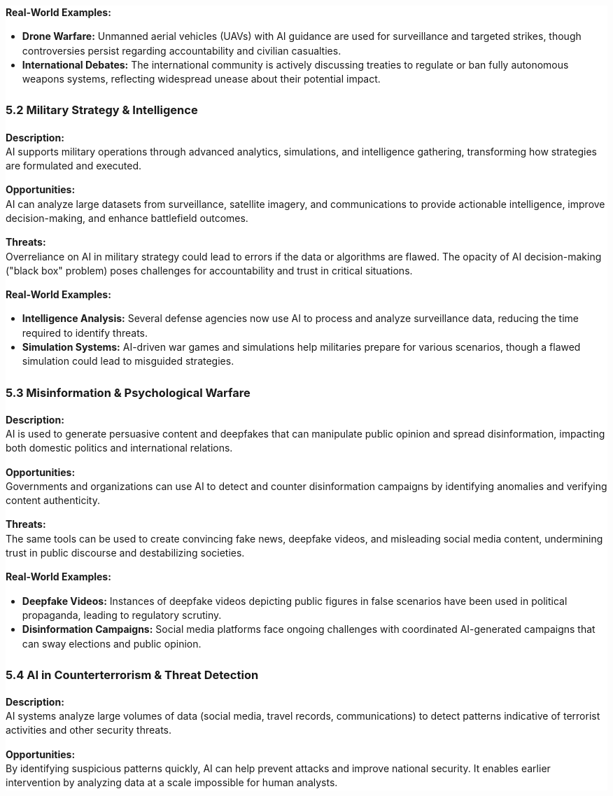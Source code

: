 **Real-World Examples:**  
- **Drone Warfare:** Unmanned aerial vehicles (UAVs) with AI guidance are used for surveillance and targeted strikes, though controversies persist regarding accountability and civilian casualties.
- **International Debates:** The international community is actively discussing treaties to regulate or ban fully autonomous weapons systems, reflecting widespread unease about their potential impact.

### 5.2 Military Strategy & Intelligence
**Description:**  
AI supports military operations through advanced analytics, simulations, and intelligence gathering, transforming how strategies are formulated and executed.

**Opportunities:**  
AI can analyze large datasets from surveillance, satellite imagery, and communications to provide actionable intelligence, improve decision-making, and enhance battlefield outcomes.

**Threats:**  
Overreliance on AI in military strategy could lead to errors if the data or algorithms are flawed. The opacity of AI decision-making ("black box" problem) poses challenges for accountability and trust in critical situations.

**Real-World Examples:**  
- **Intelligence Analysis:** Several defense agencies now use AI to process and analyze surveillance data, reducing the time required to identify threats.
- **Simulation Systems:** AI-driven war games and simulations help militaries prepare for various scenarios, though a flawed simulation could lead to misguided strategies.

### 5.3 Misinformation & Psychological Warfare
**Description:**  
AI is used to generate persuasive content and deepfakes that can manipulate public opinion and spread disinformation, impacting both domestic politics and international relations.

**Opportunities:**  
Governments and organizations can use AI to detect and counter disinformation campaigns by identifying anomalies and verifying content authenticity.

**Threats:**  
The same tools can be used to create convincing fake news, deepfake videos, and misleading social media content, undermining trust in public discourse and destabilizing societies.

**Real-World Examples:**  
- **Deepfake Videos:** Instances of deepfake videos depicting public figures in false scenarios have been used in political propaganda, leading to regulatory scrutiny.
- **Disinformation Campaigns:** Social media platforms face ongoing challenges with coordinated AI-generated campaigns that can sway elections and public opinion.

### 5.4 AI in Counterterrorism & Threat Detection
**Description:**  
AI systems analyze large volumes of data (social media, travel records, communications) to detect patterns indicative of terrorist activities and other security threats.

**Opportunities:**  
By identifying suspicious patterns quickly, AI can help prevent attacks and improve national security. It enables earlier intervention by analyzing data at a scale impossible for human analysts.
